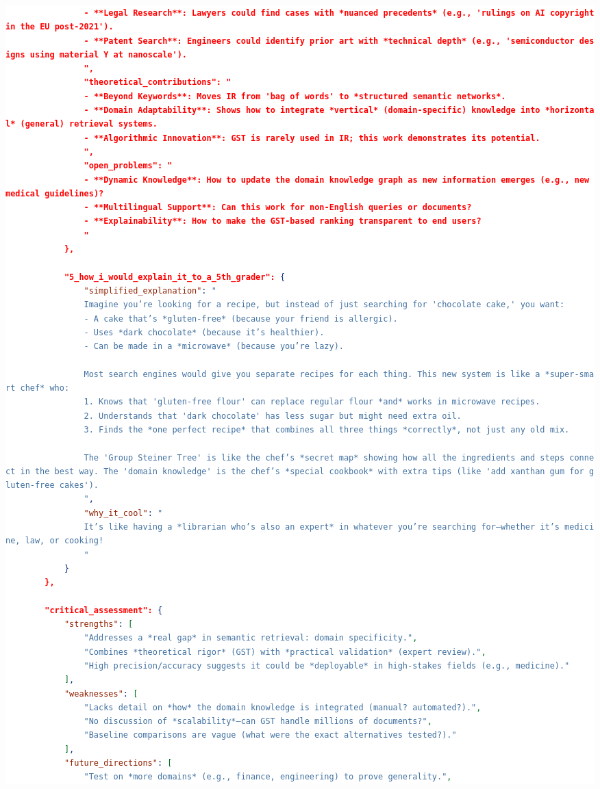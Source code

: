```json
                - **Legal Research**: Lawyers could find cases with *nuanced precedents* (e.g., 'rulings on AI copyright in the EU post-2021').
                - **Patent Search**: Engineers could identify prior art with *technical depth* (e.g., 'semiconductor designs using material Y at nanoscale').
                ",
                "theoretical_contributions": "
                - **Beyond Keywords**: Moves IR from 'bag of words' to *structured semantic networks*.
                - **Domain Adaptability**: Shows how to integrate *vertical* (domain-specific) knowledge into *horizontal* (general) retrieval systems.
                - **Algorithmic Innovation**: GST is rarely used in IR; this work demonstrates its potential.
                ",
                "open_problems": "
                - **Dynamic Knowledge**: How to update the domain knowledge graph as new information emerges (e.g., new medical guidelines)?
                - **Multilingual Support**: Can this work for non-English queries or documents?
                - **Explainability**: How to make the GST-based ranking transparent to end users?
                "
            },

            "5_how_i_would_explain_it_to_a_5th_grader": {
                "simplified_explanation": "
                Imagine you’re looking for a recipe, but instead of just searching for 'chocolate cake,' you want:
                - A cake that’s *gluten-free* (because your friend is allergic).
                - Uses *dark chocolate* (because it’s healthier).
                - Can be made in a *microwave* (because you’re lazy).

                Most search engines would give you separate recipes for each thing. This new system is like a *super-smart chef* who:
                1. Knows that 'gluten-free flour' can replace regular flour *and* works in microwave recipes.
                2. Understands that 'dark chocolate' has less sugar but might need extra oil.
                3. Finds the *one perfect recipe* that combines all three things *correctly*, not just any old mix.

                The 'Group Steiner Tree' is like the chef’s *secret map* showing how all the ingredients and steps connect in the best way. The 'domain knowledge' is the chef’s *special cookbook* with extra tips (like 'add xanthan gum for gluten-free cakes').
                ",
                "why_it_cool": "
                It’s like having a *librarian who’s also an expert* in whatever you’re searching for—whether it’s medicine, law, or cooking!
                "
            }
        },

        "critical_assessment": {
            "strengths": [
                "Addresses a *real gap* in semantic retrieval: domain specificity.",
                "Combines *theoretical rigor* (GST) with *practical validation* (expert review).",
                "High precision/accuracy suggests it could be *deployable* in high-stakes fields (e.g., medicine)."
            ],
            "weaknesses": [
                "Lacks detail on *how* the domain knowledge is integrated (manual? automated?).",
                "No discussion of *scalability*—can GST handle millions of documents?",
                "Baseline comparisons are vague (what were the exact alternatives tested?)."
            ],
            "future_directions": [
                "Test on *more domains* (e.g., finance, engineering) to prove generality.",
```